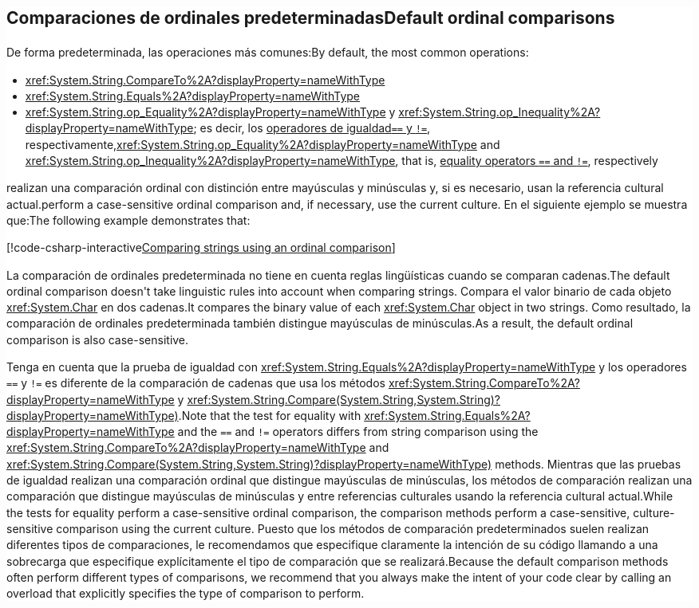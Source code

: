 ## <a name="default-ordinal-comparisons"></a><span data-ttu-id="7c13a-116">Comparaciones de ordinales predeterminadas</span><span class="sxs-lookup"><span data-stu-id="7c13a-116">Default ordinal comparisons</span></span>

<span data-ttu-id="7c13a-117">De forma predeterminada, las operaciones más comunes:</span><span class="sxs-lookup"><span data-stu-id="7c13a-117">By default, the most common operations:</span></span>

- <xref:System.String.CompareTo%2A?displayProperty=nameWithType>
- <xref:System.String.Equals%2A?displayProperty=nameWithType>
- <span data-ttu-id="7c13a-118"><xref:System.String.op_Equality%2A?displayProperty=nameWithType> y <xref:System.String.op_Inequality%2A?displayProperty=nameWithType>; es decir, los [operadores de igualdad`==` y `!=`](../language-reference/operators/equality-operators.md#string-equality), respectivamente,</span><span class="sxs-lookup"><span data-stu-id="7c13a-118"><xref:System.String.op_Equality%2A?displayProperty=nameWithType> and <xref:System.String.op_Inequality%2A?displayProperty=nameWithType>, that is, [equality operators `==` and `!=`](../language-reference/operators/equality-operators.md#string-equality), respectively</span></span>

<span data-ttu-id="7c13a-119">realizan una comparación ordinal con distinción entre mayúsculas y minúsculas y, si es necesario, usan la referencia cultural actual.</span><span class="sxs-lookup"><span data-stu-id="7c13a-119">perform a case-sensitive ordinal comparison and, if necessary, use the current culture.</span></span> <span data-ttu-id="7c13a-120">En el siguiente ejemplo se muestra que:</span><span class="sxs-lookup"><span data-stu-id="7c13a-120">The following example demonstrates that:</span></span>

[!code-csharp-interactive[Comparing strings using an ordinal comparison](../../../samples/snippets/csharp/how-to/strings/CompareStrings.cs#1)]

<span data-ttu-id="7c13a-121">La comparación de ordinales predeterminada no tiene en cuenta reglas lingüísticas cuando se comparan cadenas.</span><span class="sxs-lookup"><span data-stu-id="7c13a-121">The default ordinal comparison doesn't take linguistic rules into account when comparing strings.</span></span> <span data-ttu-id="7c13a-122">Compara el valor binario de cada objeto <xref:System.Char> en dos cadenas.</span><span class="sxs-lookup"><span data-stu-id="7c13a-122">It compares the binary value of each <xref:System.Char> object in two strings.</span></span> <span data-ttu-id="7c13a-123">Como resultado, la comparación de ordinales predeterminada también distingue mayúsculas de minúsculas.</span><span class="sxs-lookup"><span data-stu-id="7c13a-123">As a result, the default ordinal comparison is also case-sensitive.</span></span>

<span data-ttu-id="7c13a-124">Tenga en cuenta que la prueba de igualdad con <xref:System.String.Equals%2A?displayProperty=nameWithType> y los operadores `==` y `!=` es diferente de la comparación de cadenas que usa los métodos <xref:System.String.CompareTo%2A?displayProperty=nameWithType> y <xref:System.String.Compare(System.String,System.String)?displayProperty=nameWithType)>.</span><span class="sxs-lookup"><span data-stu-id="7c13a-124">Note that the test for equality with <xref:System.String.Equals%2A?displayProperty=nameWithType> and the `==` and `!=` operators differs from string comparison using the <xref:System.String.CompareTo%2A?displayProperty=nameWithType> and <xref:System.String.Compare(System.String,System.String)?displayProperty=nameWithType)> methods.</span></span> <span data-ttu-id="7c13a-125">Mientras que las pruebas de igualdad realizan una comparación ordinal que distingue mayúsculas de minúsculas, los métodos de comparación realizan una comparación que distingue mayúsculas de minúsculas y entre referencias culturales usando la referencia cultural actual.</span><span class="sxs-lookup"><span data-stu-id="7c13a-125">While the tests for equality perform a case-sensitive ordinal comparison, the comparison methods perform a case-sensitive, culture-sensitive comparison using the current culture.</span></span> <span data-ttu-id="7c13a-126">Puesto que los métodos de comparación predeterminados suelen realizan diferentes tipos de comparaciones, le recomendamos que especifique claramente la intención de su código llamando a una sobrecarga que especifique explícitamente el tipo de comparación que se realizará.</span><span class="sxs-lookup"><span data-stu-id="7c13a-126">Because the default comparison methods often perform different types of comparisons, we recommend that you always make the intent of your code clear by calling an overload that explicitly specifies the type of comparison to perform.</span></span>
